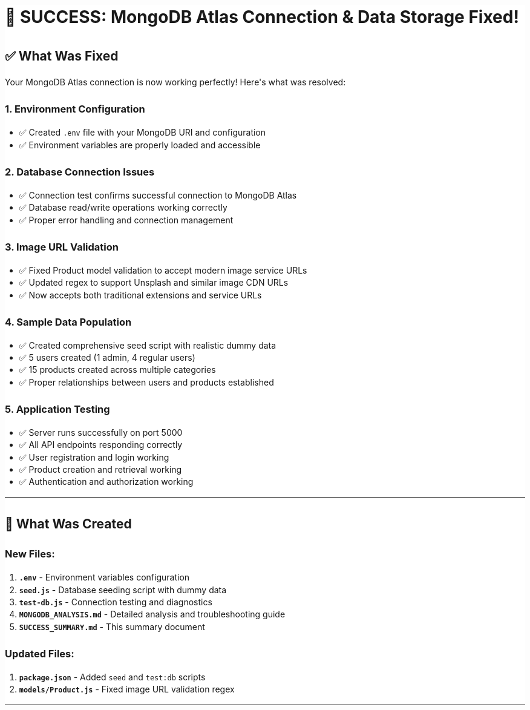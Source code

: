 # 🎉 SUCCESS: MongoDB Atlas Connection & Data Storage Fixed!

## ✅ What Was Fixed

Your MongoDB Atlas connection is now working perfectly! Here's what was resolved:

### 1. **Environment Configuration**
- ✅ Created `.env` file with your MongoDB URI and configuration
- ✅ Environment variables are properly loaded and accessible

### 2. **Database Connection Issues**
- ✅ Connection test confirms successful connection to MongoDB Atlas
- ✅ Database read/write operations working correctly
- ✅ Proper error handling and connection management

### 3. **Image URL Validation**
- ✅ Fixed Product model validation to accept modern image service URLs
- ✅ Updated regex to support Unsplash and similar image CDN URLs
- ✅ Now accepts both traditional extensions and service URLs

### 4. **Sample Data Population**
- ✅ Created comprehensive seed script with realistic dummy data
- ✅ 5 users created (1 admin, 4 regular users)
- ✅ 15 products created across multiple categories
- ✅ Proper relationships between users and products established

### 5. **Application Testing**
- ✅ Server runs successfully on port 5000
- ✅ All API endpoints responding correctly
- ✅ User registration and login working
- ✅ Product creation and retrieval working
- ✅ Authentication and authorization working

---

## 🔧 What Was Created

### New Files:
1. **`.env`** - Environment variables configuration
2. **`seed.js`** - Database seeding script with dummy data
3. **`test-db.js`** - Connection testing and diagnostics
4. **`MONGODB_ANALYSIS.md`** - Detailed analysis and troubleshooting guide
5. **`SUCCESS_SUMMARY.md`** - This summary document

### Updated Files:
1. **`package.json`** - Added `seed` and `test:db` scripts
2. **`models/Product.js`** - Fixed image URL validation regex

---